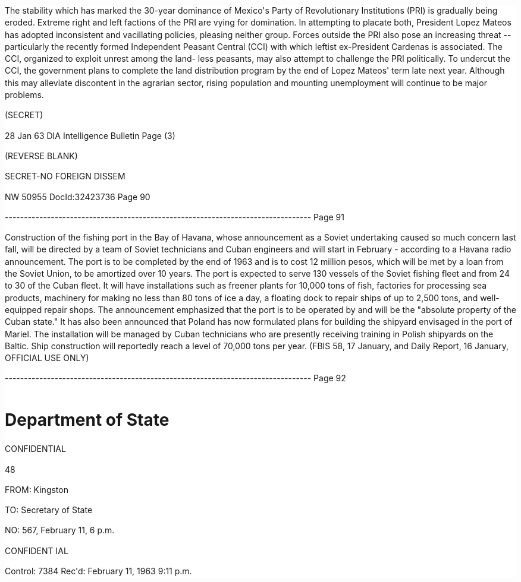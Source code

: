 The stability which has marked the 30-year dominance of Mexico's Party of Revolutionary Institutions (PRI) is gradually being eroded. Extreme right and left factions of the PRI are vying for domination. In attempting to placate both, President Lopez Mateos has adopted inconsistent and vacillating policies, pleasing neither group. Forces outside the PRI also pose an increasing threat -- particularly the recently formed Independent Peasant Central (CCI) with which leftist ex-President Cardenas is associated. The CCI, organized to exploit unrest among the land- less peasants, may also attempt to challenge the PRI politically. To undercut the CCI, the government plans to complete the land distribution program by the end of Lopez Mateos' term late next year. Although this may alleviate discontent in the agrarian sector, rising population and mounting unemployment will continue to be major problems.

(SECRET)

28 Jan 63 DIA Intelligence Bulletin Page (3)

(REVERSE BLANK)

SECRET-NO FOREIGN DISSEM

NW 50955 DocId:32423736 Page 90


-------------------------------------------------------------------------------- Page 91

Construction of the fishing port in the Bay of Havana, whose announcement as a Soviet undertaking caused so much concern last fall, will be directed by a team of Soviet technicians and Cuban engineers and will start in February - according to a Havana radio announcement. The port is to be completed by the end of 1963 and is to cost 12 million pesos, which will be met by a loan from the Soviet Union, to be amortized over 10 years. The port is expected to serve 130 vessels of the Soviet fishing fleet and from 24 to 30 of the Cuban fleet. It will have installations such as freener plants for 10,000 tons of fish, factories for processing sea products, machinery for making no less than 80 tons of ice a day, a floating dock to repair ships of up to 2,500 tons, and well-equipped repair shops. The announcement emphasized that the port is to be operated by and will be the "absolute property of the Cuban state." It has also been announced that Poland has now formulated plans for building the shipyard envisaged in the port of Mariel. The installation will be managed by Cuban technicians who are presently receiving training in Polish shipyards on the Baltic. Ship construction will reportedly reach a level of 70,000 tons per year. (FBIS 58, 17 January, and Daily Report, 16 January, OFFICIAL USE ONLY)


-------------------------------------------------------------------------------- Page 92

# Department of State

CONFIDENTIAL

48

FROM: Kingston

TO: Secretary of State

NO: 567, February 11, 6 p.m.

CONFIDENT IAL

Control: 7384
Rec'd: February 11, 1963 9:11 p.m.
